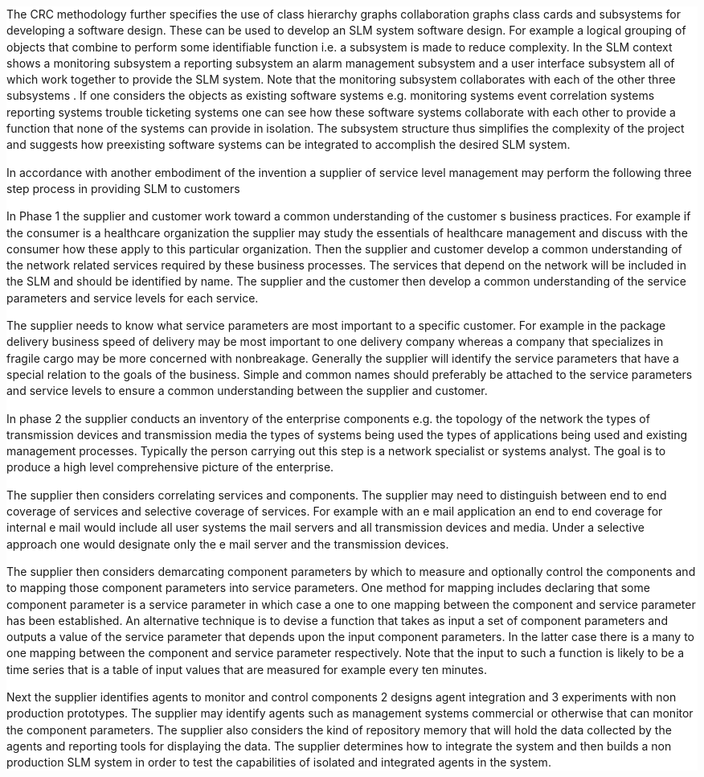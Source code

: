 The CRC methodology further specifies the use of class hierarchy graphs collaboration graphs class cards and subsystems for developing a software design. These can be used to develop an SLM system software design. For example a logical grouping of objects that combine to perform some identifiable function i.e. a subsystem is made to reduce complexity. In the SLM context shows a monitoring subsystem a reporting subsystem an alarm management subsystem and a user interface subsystem all of which work together to provide the SLM system. Note that the monitoring subsystem collaborates with each of the other three subsystems . If one considers the objects as existing software systems e.g. monitoring systems event correlation systems reporting systems trouble ticketing systems one can see how these software systems collaborate with each other to provide a function that none of the systems can provide in isolation. The subsystem structure thus simplifies the complexity of the project and suggests how preexisting software systems can be integrated to accomplish the desired SLM system.

In accordance with another embodiment of the invention a supplier of service level management may perform the following three step process in providing SLM to customers 

In Phase 1 the supplier and customer work toward a common understanding of the customer s business practices. For example if the consumer is a healthcare organization the supplier may study the essentials of healthcare management and discuss with the consumer how these apply to this particular organization. Then the supplier and customer develop a common understanding of the network related services required by these business processes. The services that depend on the network will be included in the SLM and should be identified by name. The supplier and the customer then develop a common understanding of the service parameters and service levels for each service.

The supplier needs to know what service parameters are most important to a specific customer. For example in the package delivery business speed of delivery may be most important to one delivery company whereas a company that specializes in fragile cargo may be more concerned with nonbreakage. Generally the supplier will identify the service parameters that have a special relation to the goals of the business. Simple and common names should preferably be attached to the service parameters and service levels to ensure a common understanding between the supplier and customer.

In phase 2 the supplier conducts an inventory of the enterprise components e.g. the topology of the network the types of transmission devices and transmission media the types of systems being used the types of applications being used and existing management processes. Typically the person carrying out this step is a network specialist or systems analyst. The goal is to produce a high level comprehensive picture of the enterprise.

The supplier then considers correlating services and components. The supplier may need to distinguish between end to end coverage of services and selective coverage of services. For example with an e mail application an end to end coverage for internal e mail would include all user systems the mail servers and all transmission devices and media. Under a selective approach one would designate only the e mail server and the transmission devices.

The supplier then considers demarcating component parameters by which to measure and optionally control the components and to mapping those component parameters into service parameters. One method for mapping includes declaring that some component parameter is a service parameter in which case a one to one mapping between the component and service parameter has been established. An alternative technique is to devise a function that takes as input a set of component parameters and outputs a value of the service parameter that depends upon the input component parameters. In the latter case there is a many to one mapping between the component and service parameter respectively. Note that the input to such a function is likely to be a time series that is a table of input values that are measured for example every ten minutes.

Next the supplier identifies agents to monitor and control components 2 designs agent integration and 3 experiments with non production prototypes. The supplier may identify agents such as management systems commercial or otherwise that can monitor the component parameters. The supplier also considers the kind of repository memory that will hold the data collected by the agents and reporting tools for displaying the data. The supplier determines how to integrate the system and then builds a non production SLM system in order to test the capabilities of isolated and integrated agents in the system.
